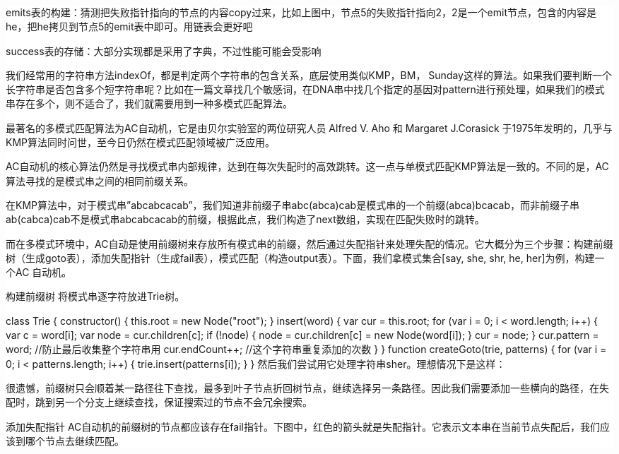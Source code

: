 emits表的构建：猜测把失败指针指向的节点的内容copy过来，比如上图中，节点5的失败指针指向2，2是一个emit节点，包含的内容是he，把he拷贝到节点5的emit表中即可。用链表会更好吧

success表的存储：大部分实现都是采用了字典，不过性能可能会受影响

我们经常用的字符串方法indexOf，都是判定两个字符串的包含关系，底层使用类似KMP，BM， Sunday这样的算法。如果我们要判断一个长字符串是否包含多个短字符串呢？比如在一篇文章找几个敏感词，在DNA串中找几个指定的基因对pattern进行预处理，如果我们的模式串存在多个，则不适合了，我们就需要用到一种多模式匹配算法。

最著名的多模式匹配算法为AC自动机，它是由贝尔实验室的两位研究人员 Alfred V. Aho 和 Margaret J.Corasick 于1975年发明的，几乎与KMP算法同时问世，至今日仍然在模式匹配领域被广泛应用。

AC自动机的核心算法仍然是寻找模式串内部规律，达到在每次失配时的高效跳转。这一点与单模式匹配KMP算法是一致的。不同的是，AC算法寻找的是模式串之间的相同前缀关系。

在KMP算法中，对于模式串”abcabcacab”，我们知道非前缀子串abc(abca)cab是模式串的一个前缀(abca)bcacab，而非前缀子串ab(cabca)cab不是模式串abcabcacab的前缀，根据此点，我们构造了next数组，实现在匹配失败时的跳转。

而在多模式环境中，AC自动是使用前缀树来存放所有模式串的前缀，然后通过失配指针来处理失配的情况。它大概分为三个步骤：构建前缀树（生成goto表），添加失配指针（生成fail表），模式匹配（构造output表）。下面，我们拿模式集合[say, she, shr, he, her]为例，构建一个AC 自动机。



构建前缀树
将模式串逐字符放进Trie树。




class Trie {
      constructor() {
          this.root = new Node("root");
      }
      insert(word) {
          var cur = this.root;
          for (var i = 0; i < word.length; i++) {
              var c = word[i];
              var node = cur.children[c];
              if (!node) {
                  node = cur.children[c] = new Node(word[i]);
              }
              cur = node;
          }
          cur.pattern = word; //防止最后收集整个字符串用
          cur.endCount++; //这个字符串重复添加的次数
      }
  }
  function createGoto(trie, patterns) {
      for (var i = 0; i < patterns.length; i++) {
          trie.insert(patterns[i]);
      }
  }
然后我们尝试用它处理字符串sher。理想情况下是这样：






很遗憾，前缀树只会顺着某一路径往下查找，最多到叶子节点折回树节点，继续选择另一条路径。因此我们需要添加一些横向的路径，在失配时，跳到另一个分支上继续查找，保证搜索过的节点不会冗余搜索。

添加失配指针
AC自动机的前缀树的节点都应该存在fail指针。下图中，红色的箭头就是失配指针。它表示文本串在当前节点失配后，我们应该到哪个节点去继续匹配。

